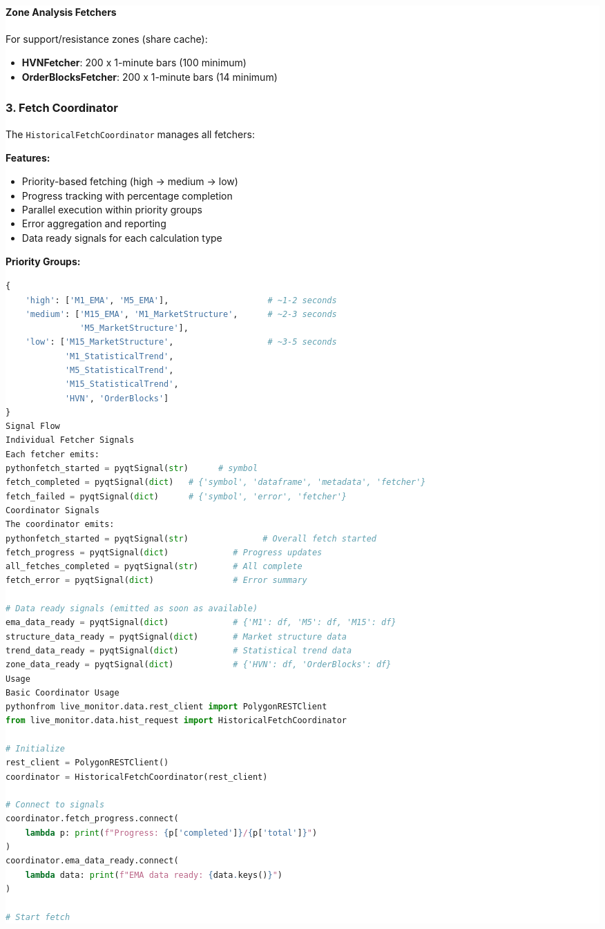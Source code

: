 #### Zone Analysis Fetchers
For support/resistance zones (share cache):
- **HVNFetcher**: 200 x 1-minute bars (100 minimum)
- **OrderBlocksFetcher**: 200 x 1-minute bars (14 minimum)

### 3. Fetch Coordinator

The `HistoricalFetchCoordinator` manages all fetchers:

**Features:**
- Priority-based fetching (high → medium → low)
- Progress tracking with percentage completion
- Parallel execution within priority groups
- Error aggregation and reporting
- Data ready signals for each calculation type

**Priority Groups:**
```python
{
    'high': ['M1_EMA', 'M5_EMA'],                    # ~1-2 seconds
    'medium': ['M15_EMA', 'M1_MarketStructure',      # ~2-3 seconds
               'M5_MarketStructure'],
    'low': ['M15_MarketStructure',                   # ~3-5 seconds
            'M1_StatisticalTrend', 
            'M5_StatisticalTrend', 
            'M15_StatisticalTrend', 
            'HVN', 'OrderBlocks']
}
Signal Flow
Individual Fetcher Signals
Each fetcher emits:
pythonfetch_started = pyqtSignal(str)      # symbol
fetch_completed = pyqtSignal(dict)   # {'symbol', 'dataframe', 'metadata', 'fetcher'}
fetch_failed = pyqtSignal(dict)      # {'symbol', 'error', 'fetcher'}
Coordinator Signals
The coordinator emits:
pythonfetch_started = pyqtSignal(str)               # Overall fetch started
fetch_progress = pyqtSignal(dict)             # Progress updates
all_fetches_completed = pyqtSignal(str)       # All complete
fetch_error = pyqtSignal(dict)                # Error summary

# Data ready signals (emitted as soon as available)
ema_data_ready = pyqtSignal(dict)             # {'M1': df, 'M5': df, 'M15': df}
structure_data_ready = pyqtSignal(dict)       # Market structure data
trend_data_ready = pyqtSignal(dict)           # Statistical trend data
zone_data_ready = pyqtSignal(dict)            # {'HVN': df, 'OrderBlocks': df}
Usage
Basic Coordinator Usage
pythonfrom live_monitor.data.rest_client import PolygonRESTClient
from live_monitor.data.hist_request import HistoricalFetchCoordinator

# Initialize
rest_client = PolygonRESTClient()
coordinator = HistoricalFetchCoordinator(rest_client)

# Connect to signals
coordinator.fetch_progress.connect(
    lambda p: print(f"Progress: {p['completed']}/{p['total']}")
)
coordinator.ema_data_ready.connect(
    lambda data: print(f"EMA data ready: {data.keys()}")
)

# Start fetch
```